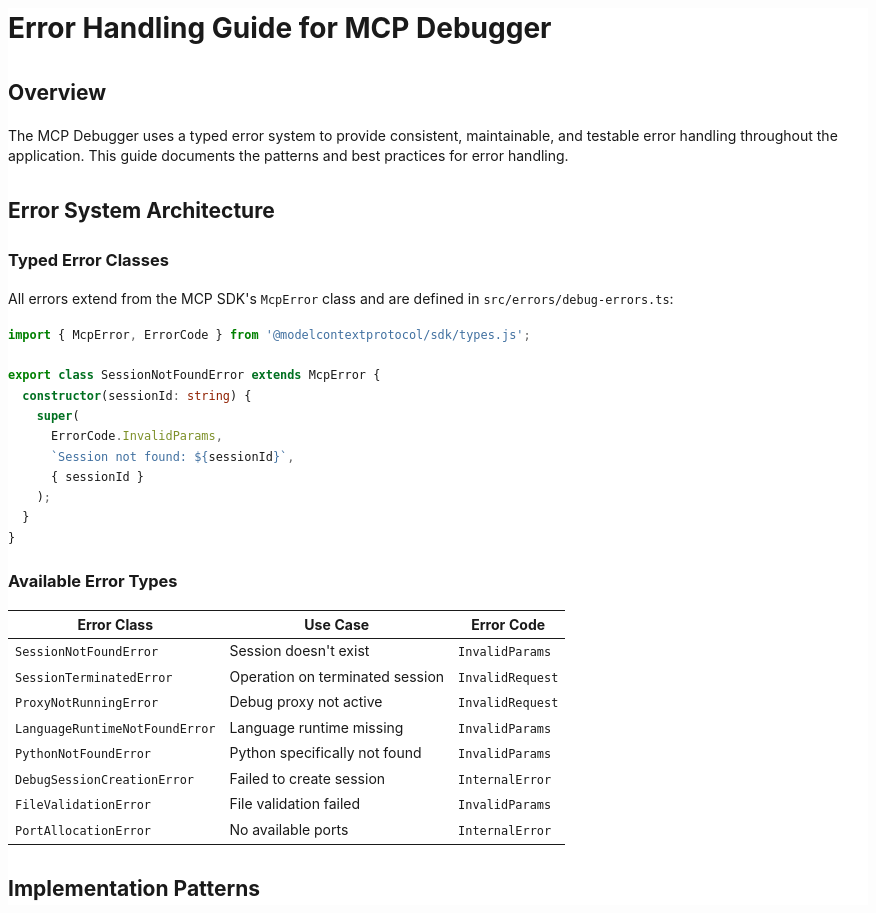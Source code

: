 # Error Handling Guide for MCP Debugger

## Overview

The MCP Debugger uses a typed error system to provide consistent, maintainable, and testable error handling throughout the application. This guide documents the patterns and best practices for error handling.

## Error System Architecture

### Typed Error Classes

All errors extend from the MCP SDK's `McpError` class and are defined in `src/errors/debug-errors.ts`:

```typescript
import { McpError, ErrorCode } from '@modelcontextprotocol/sdk/types.js';

export class SessionNotFoundError extends McpError {
  constructor(sessionId: string) {
    super(
      ErrorCode.InvalidParams,
      `Session not found: ${sessionId}`,
      { sessionId }
    );
  }
}
```

### Available Error Types

| Error Class | Use Case | Error Code |
|------------|----------|------------|
| `SessionNotFoundError` | Session doesn't exist | `InvalidParams` |
| `SessionTerminatedError` | Operation on terminated session | `InvalidRequest` |
| `ProxyNotRunningError` | Debug proxy not active | `InvalidRequest` |
| `LanguageRuntimeNotFoundError` | Language runtime missing | `InvalidParams` |
| `PythonNotFoundError` | Python specifically not found | `InvalidParams` |
| `DebugSessionCreationError` | Failed to create session | `InternalError` |
| `FileValidationError` | File validation failed | `InvalidParams` |
| `PortAllocationError` | No available ports | `InternalError` |

## Implementation Patterns
